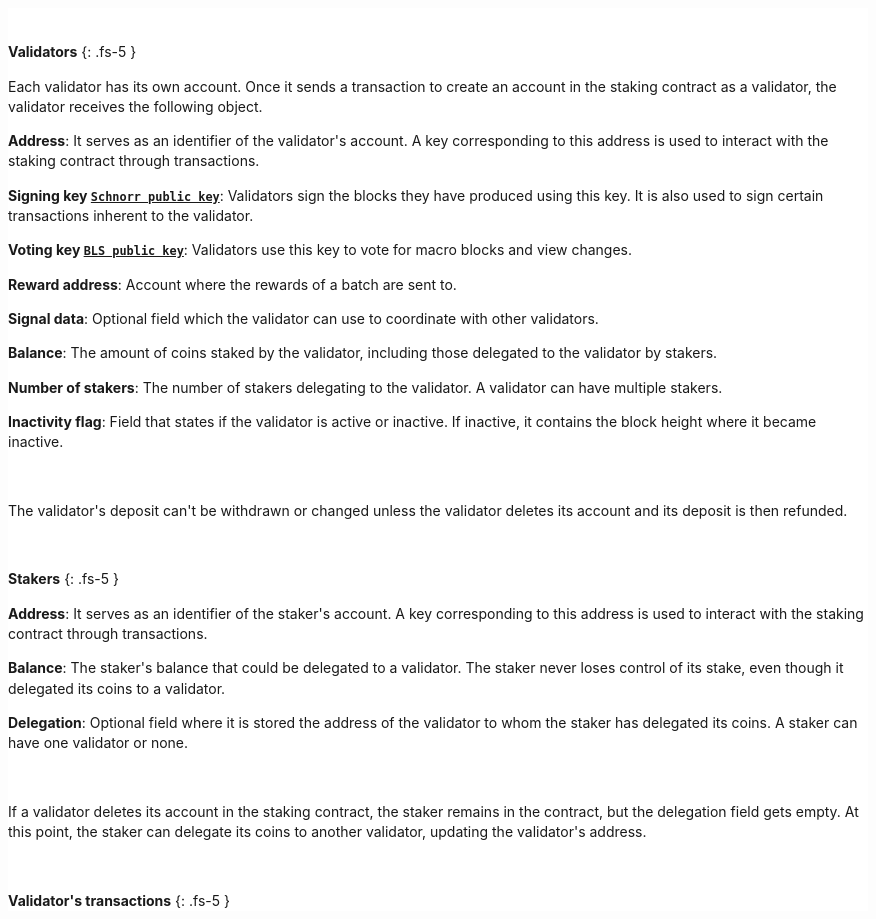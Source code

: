 <br/>

**Validators**
{: .fs-5 }

Each validator has its own account. Once it sends a transaction to create an account in the staking contract as a validator, the validator receives the following object.

**Address**: It serves as an identifier of the validator's account. A key corresponding to this address is used to interact with the staking contract through transactions.

**Signing key [`Schnorr public key`](https://en.wikipedia.org/wiki/Schnorr_signature)**: Validators sign the blocks they have produced using this key. It is also used to sign certain transactions inherent to the validator.

**Voting key [`BLS public key`](https://en.wikipedia.org/wiki/BLS_digital_signature)**: Validators use this key to vote for macro blocks and view changes.

**Reward address**: Account where the rewards of a batch are sent to.

**Signal data**: Optional field which the validator can use to coordinate with other validators.

**Balance**: The amount of coins staked by the validator, including those delegated to the validator by stakers.

**Number of stakers**: The number of stakers delegating to the validator. A validator can have multiple stakers.

**Inactivity flag**: Field that states if the validator is active or inactive. If inactive, it contains the block height where it became inactive.

<br/>

The validator's deposit can't be withdrawn or changed unless the validator deletes its account and its deposit is then refunded.

<br/>

**Stakers**
{: .fs-5 }

**Address**: It serves as an identifier of the staker's account. A key corresponding to this address is used to interact with the staking contract through transactions.

**Balance**: The staker's balance that could be delegated to a validator. The staker never loses control of its stake, even though it delegated its coins to a validator.

**Delegation**: Optional field where it is stored the address of the validator to whom the staker has delegated its coins. A staker can have one validator or none.

<br/>

If a validator deletes its account in the staking contract, the staker remains in the contract, but the delegation field gets empty. At this point, the staker can delegate its coins to another validator, updating the validator's address.

<br/>

**Validator's transactions**
{: .fs-5 }
